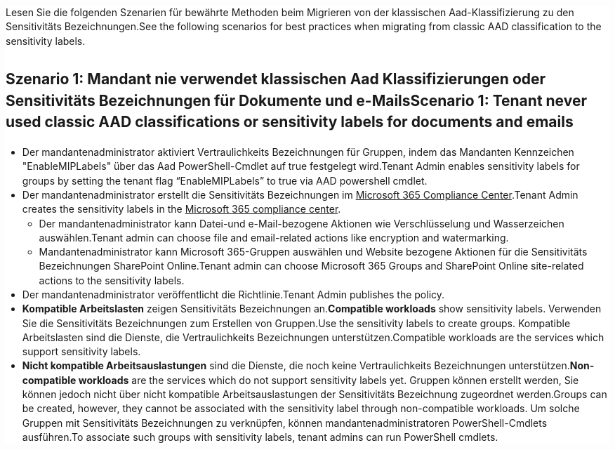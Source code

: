 <span data-ttu-id="4a8d4-108">Lesen Sie die folgenden Szenarien für bewährte Methoden beim Migrieren von der klassischen Aad-Klassifizierung zu den Sensitivitäts Bezeichnungen.</span><span class="sxs-lookup"><span data-stu-id="4a8d4-108">See the following scenarios for best practices when migrating from classic AAD classification to the sensitivity labels.</span></span>

## <a name="scenario-1-tenant-never-used-classic-aad-classifications-or-sensitivity-labels-for-documents-and-emails"></a><span data-ttu-id="4a8d4-109">Szenario 1: Mandant nie verwendet klassischen Aad Klassifizierungen oder Sensitivitäts Bezeichnungen für Dokumente und e-Mails</span><span class="sxs-lookup"><span data-stu-id="4a8d4-109">Scenario 1: Tenant never used classic AAD classifications or sensitivity labels for documents and emails</span></span>

- <span data-ttu-id="4a8d4-110">Der mandantenadministrator aktiviert Vertraulichkeits Bezeichnungen für Gruppen, indem das Mandanten Kennzeichen "EnableMIPLabels" über das Aad PowerShell-Cmdlet auf true festgelegt wird.</span><span class="sxs-lookup"><span data-stu-id="4a8d4-110">Tenant Admin enables sensitivity labels for groups by setting the tenant flag “EnableMIPLabels” to true via AAD powershell cmdlet.</span></span>
- <span data-ttu-id="4a8d4-111">Der mandantenadministrator erstellt die Sensitivitäts Bezeichnungen im [Microsoft 365 Compliance Center](https://compliance.microsoft.com).</span><span class="sxs-lookup"><span data-stu-id="4a8d4-111">Tenant Admin creates the sensitivity labels in the [Microsoft 365 compliance center](https://compliance.microsoft.com).</span></span>
    - <span data-ttu-id="4a8d4-112">Der mandantenadministrator kann Datei-und e-Mail-bezogene Aktionen wie Verschlüsselung und Wasserzeichen auswählen.</span><span class="sxs-lookup"><span data-stu-id="4a8d4-112">Tenant admin can choose file and email-related actions like encryption and watermarking.</span></span>
    - <span data-ttu-id="4a8d4-113">Mandantenadministrator kann Microsoft 365-Gruppen auswählen und Website bezogene Aktionen für die Sensitivitäts Bezeichnungen SharePoint Online.</span><span class="sxs-lookup"><span data-stu-id="4a8d4-113">Tenant admin can choose Microsoft 365 Groups and SharePoint Online site-related actions to the sensitivity labels.</span></span>
- <span data-ttu-id="4a8d4-114">Der mandantenadministrator veröffentlicht die Richtlinie.</span><span class="sxs-lookup"><span data-stu-id="4a8d4-114">Tenant Admin publishes the policy.</span></span>
- <span data-ttu-id="4a8d4-115">**Kompatible Arbeitslasten** zeigen Sensitivitäts Bezeichnungen an.</span><span class="sxs-lookup"><span data-stu-id="4a8d4-115">**Compatible workloads** show sensitivity labels.</span></span> <span data-ttu-id="4a8d4-116">Verwenden Sie die Sensitivitäts Bezeichnungen zum Erstellen von Gruppen.</span><span class="sxs-lookup"><span data-stu-id="4a8d4-116">Use the sensitivity labels to create groups.</span></span> <span data-ttu-id="4a8d4-117">Kompatible Arbeitslasten sind die Dienste, die Vertraulichkeits Bezeichnungen unterstützen.</span><span class="sxs-lookup"><span data-stu-id="4a8d4-117">Compatible workloads are the services which support sensitivity labels.</span></span>
- <span data-ttu-id="4a8d4-118">**Nicht kompatible Arbeitsauslastungen** sind die Dienste, die noch keine Vertraulichkeits Bezeichnungen unterstützen.</span><span class="sxs-lookup"><span data-stu-id="4a8d4-118">**Non-compatible workloads** are the services which do not support sensitivity labels yet.</span></span> <span data-ttu-id="4a8d4-119">Gruppen können erstellt werden, Sie können jedoch nicht über nicht kompatible Arbeitsauslastungen der Sensitivitäts Bezeichnung zugeordnet werden.</span><span class="sxs-lookup"><span data-stu-id="4a8d4-119">Groups can be created, however, they cannot be associated with the sensitivity label through non-compatible workloads.</span></span> <span data-ttu-id="4a8d4-120">Um solche Gruppen mit Sensitivitäts Bezeichnungen zu verknüpfen, können mandantenadministratoren PowerShell-Cmdlets ausführen.</span><span class="sxs-lookup"><span data-stu-id="4a8d4-120">To associate such groups with sensitivity labels, tenant admins can run PowerShell cmdlets.</span></span>
